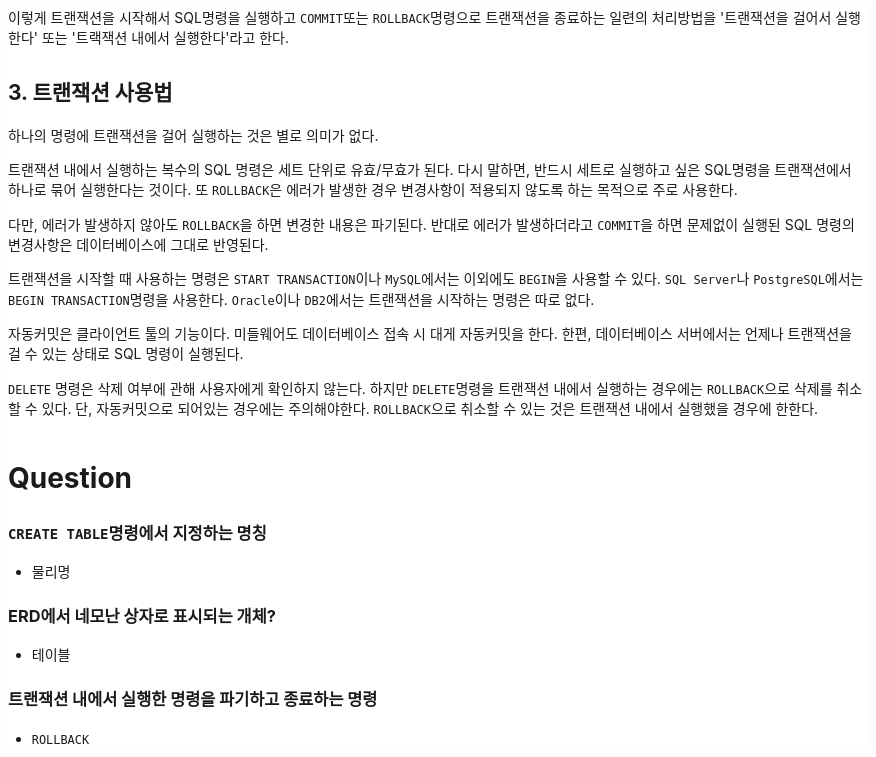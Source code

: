 이렇게 트랜잭션을 시작해서 SQL명령을 실행하고 `COMMIT`또는 `ROLLBACK`명령으로 트랜잭션을 종료하는 일련의 처리방법을 '트랜잭션을 걸어서 실행한다' 또는 '트랙잭션 내에서 실행한다'라고 한다.

## 3. 트랜잭션 사용법

하나의 명령에 트랜잭션을 걸어 실행하는 것은 별로 의미가 없다.

트랜잭션 내에서 실행하는 복수의 SQL 명령은 세트 단위로 유효/무효가 된다. 다시 말하면, 반드시 세트로 실행하고 싶은 SQL명령을 트랜잭션에서 하나로 묶어 실행한다는 것이다. 또 `ROLLBACK`은 에러가 발생한 경우 변경사항이 적용되지 않도록 하는 목적으로 주로 사용한다.

다만, 에러가 발생하지 않아도 `ROLLBACK`을 하면 변경한 내용은 파기된다. 반대로 에러가 발생하더라고 `COMMIT`을 하면 문제없이 실행된 SQL 명령의 변경사항은 데이터베이스에 그대로 반영된다.

트랜잭션을 시작할 때 사용하는 명령은 `START TRANSACTION`이나 `MySQL`에서는 이외에도 `BEGIN`을 사용할 수 있다. `SQL Server`나 `PostgreSQL`에서는 `BEGIN TRANSACTION`명령을 사용한다. `Oracle`이나 `DB2`에서는 트랜잭션을 시작하는 명령은 따로 없다.

자동커밋은 클라이언트 툴의 기능이다. 미들웨어도 데이터베이스 접속 시 대게 자동커밋을 한다. 한편, 데이터베이스 서버에서는 언제나 트랜잭션을 걸 수 있는 상태로 SQL 명령이 실행된다.

`DELETE` 명령은 삭제 여부에 관해 사용자에게 확인하지 않는다. 하지만 `DELETE`명령을 트랜잭션 내에서 실행하는 경우에는 `ROLLBACK`으로 삭제를 취소할 수 있다. 단, 자동커밋으로 되어있는 경우에는 주의해야한다. `ROLLBACK`으로 취소할 수 있는 것은 트랜잭션 내에서 실행했을 경우에 한한다.

# Question

### `CREATE TABLE`명령에서 지정하는 명칭

- 물리명

### ERD에서 네모난 상자로 표시되는 개체?

- 테이블

### 트랜잭션 내에서 실행한 명령을 파기하고 종료하는 명령

- `ROLLBACK`
